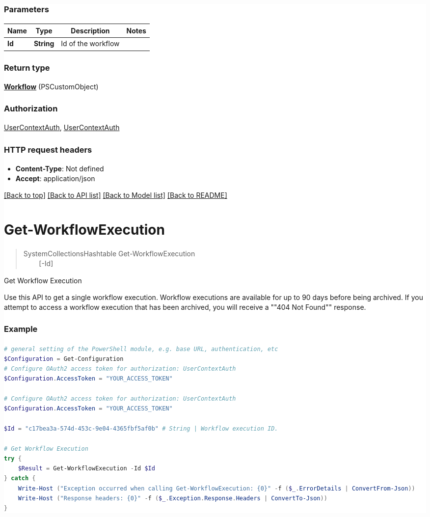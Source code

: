 ### Parameters

Name | Type | Description  | Notes
------------- | ------------- | ------------- | -------------
 **Id** | **String**| Id of the workflow | 

### Return type

[**Workflow**](Workflow.md) (PSCustomObject)

### Authorization

[UserContextAuth](../README.md#UserContextAuth), [UserContextAuth](../README.md#UserContextAuth)

### HTTP request headers

 - **Content-Type**: Not defined
 - **Accept**: application/json

[[Back to top]](#) [[Back to API list]](../README.md#documentation-for-api-endpoints) [[Back to Model list]](../README.md#documentation-for-models) [[Back to README]](../README.md)

<a id="Get-WorkflowExecution"></a>
# **Get-WorkflowExecution**
> SystemCollectionsHashtable Get-WorkflowExecution<br>
> &nbsp;&nbsp;&nbsp;&nbsp;&nbsp;&nbsp;&nbsp;&nbsp;[-Id] <String><br>

Get Workflow Execution

Use this API to get a single workflow execution. Workflow executions are available for up to 90 days before being archived. If you attempt to access a workflow execution that has been archived, you will receive a ""404 Not Found"" response.

### Example
```powershell
# general setting of the PowerShell module, e.g. base URL, authentication, etc
$Configuration = Get-Configuration
# Configure OAuth2 access token for authorization: UserContextAuth
$Configuration.AccessToken = "YOUR_ACCESS_TOKEN"

# Configure OAuth2 access token for authorization: UserContextAuth
$Configuration.AccessToken = "YOUR_ACCESS_TOKEN"

$Id = "c17bea3a-574d-453c-9e04-4365fbf5af0b" # String | Workflow execution ID.

# Get Workflow Execution
try {
    $Result = Get-WorkflowExecution -Id $Id
} catch {
    Write-Host ("Exception occurred when calling Get-WorkflowExecution: {0}" -f ($_.ErrorDetails | ConvertFrom-Json))
    Write-Host ("Response headers: {0}" -f ($_.Exception.Response.Headers | ConvertTo-Json))
}
```
